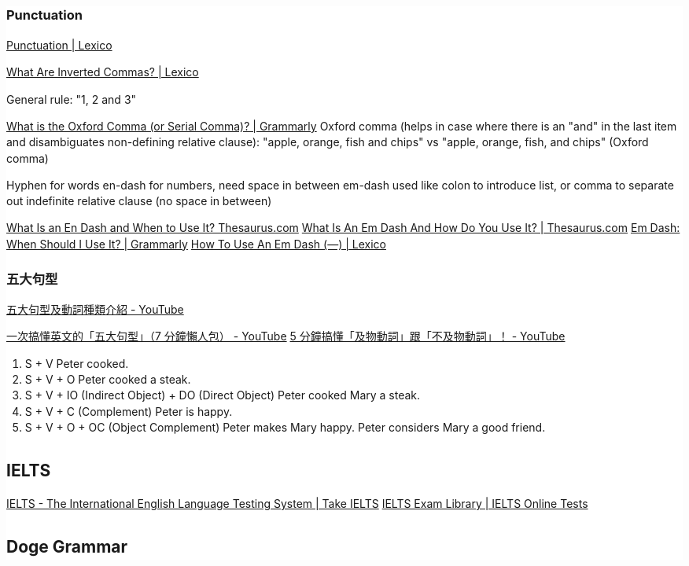 ### Punctuation

[Punctuation | Lexico](https://www.lexico.com/en/grammar/punctuation)

[What Are Inverted Commas? | Lexico](https://www.lexico.com/en/grammar/inverted-commas-quotation-marks)

General rule: "1, 2 and 3"

[What is the Oxford Comma (or Serial Comma)? | Grammarly](https://www.grammarly.com/blog/what-is-the-oxford-comma-and-why-do-people-care-so-much-about-it/)
Oxford comma (helps in case where there is an "and" in the last item and disambiguates non-defining relative clause):
"apple, orange, fish and chips" vs "apple, orange, fish, and chips" (Oxford comma)

Hyphen for words
en-dash for numbers, need space in between
em-dash used like colon to introduce list, or comma to separate out indefinite relative clause (no space in between)

[What Is an En Dash and When to Use It? Thesaurus.com](https://www.thesaurus.com/e/grammar/how-do-i-use-an-en-dash/)
[What Is An Em Dash And How Do You Use It? | Thesaurus.com](https://www.thesaurus.com/e/grammar/em-dash/)
[Em Dash: When Should I Use It? | Grammarly](https://www.grammarly.com/blog/why-you-should-love-the-em-dash/)
[How To Use An Em Dash (—) | Lexico](https://www.lexico.com/grammar/dash-and-em-dash)

### 五大句型

[五大句型及動詞種類介紹 - YouTube](https://www.youtube.com/watch?v=5AC6wet6vB8)

[一次搞懂英文的「五大句型」（7 分鐘懶人包） - YouTube](https://www.youtube.com/watch?v=HboNGK7ipKQ)
[5 分鐘搞懂「及物動詞」跟「不及物動詞」！ - YouTube](https://www.youtube.com/watch?v=dNJZTvTqKb4)

1. S + V
   Peter cooked.
2. S + V + O
   Peter cooked a steak.
3. S + V + IO (Indirect Object) + DO (Direct Object)
   Peter cooked Mary a steak.
4. S + V + C (Complement)
   Peter is happy.
5. S + V + O + OC (Object Complement)
   Peter makes Mary happy.
   Peter considers Mary a good friend.

## IELTS

[IELTS - The International English Language Testing System | Take IELTS](https://takeielts.britishcouncil.org/)
[IELTS Exam Library | IELTS Online Tests](https://ieltsonlinetests.com/ielts-exam-library)

## Doge Grammar
